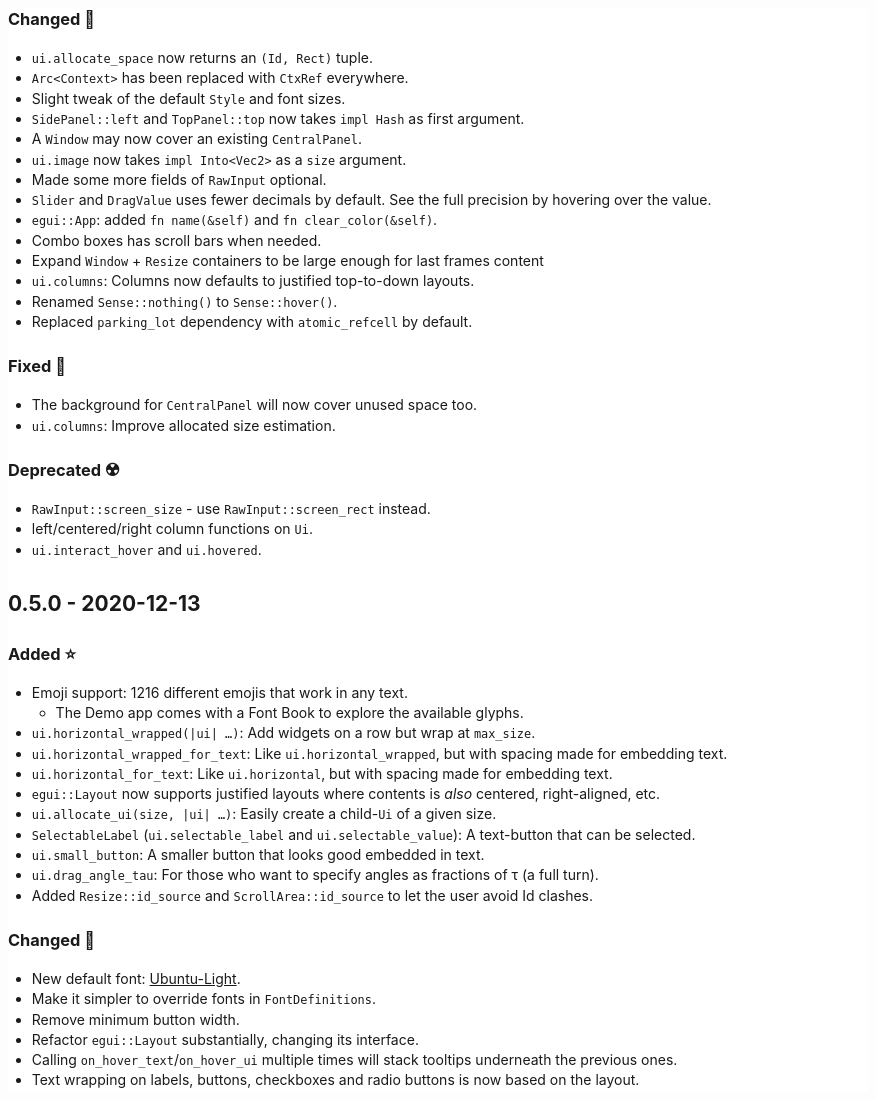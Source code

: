 ### Changed 🔧

-   `ui.allocate_space` now returns an `(Id, Rect)` tuple.
-   `Arc<Context>` has been replaced with `CtxRef` everywhere.
-   Slight tweak of the default `Style` and font sizes.
-   `SidePanel::left` and `TopPanel::top` now takes `impl Hash` as first argument.
-   A `Window` may now cover an existing `CentralPanel`.
-   `ui.image` now takes `impl Into<Vec2>` as a `size` argument.
-   Made some more fields of `RawInput` optional.
-   `Slider` and `DragValue` uses fewer decimals by default. See the full precision by hovering over the value.
-   `egui::App`: added `fn name(&self)` and `fn clear_color(&self)`.
-   Combo boxes has scroll bars when needed.
-   Expand `Window` + `Resize` containers to be large enough for last frames content
-   `ui.columns`: Columns now defaults to justified top-to-down layouts.
-   Renamed `Sense::nothing()` to `Sense::hover()`.
-   Replaced `parking_lot` dependency with `atomic_refcell` by default.

### Fixed 🐛

-   The background for `CentralPanel` will now cover unused space too.
-   `ui.columns`: Improve allocated size estimation.

### Deprecated ☢️

-   `RawInput::screen_size` - use `RawInput::screen_rect` instead.
-   left/centered/right column functions on `Ui`.
-   `ui.interact_hover` and `ui.hovered`.

## 0.5.0 - 2020-12-13

### Added ⭐

-   Emoji support: 1216 different emojis that work in any text.
    -   The Demo app comes with a Font Book to explore the available glyphs.
-   `ui.horizontal_wrapped(|ui| …)`: Add widgets on a row but wrap at `max_size`.
-   `ui.horizontal_wrapped_for_text`: Like `ui.horizontal_wrapped`, but with spacing made for embedding text.
-   `ui.horizontal_for_text`: Like `ui.horizontal`, but with spacing made for embedding text.
-   `egui::Layout` now supports justified layouts where contents is _also_ centered, right-aligned, etc.
-   `ui.allocate_ui(size, |ui| …)`: Easily create a child-`Ui` of a given size.
-   `SelectableLabel` (`ui.selectable_label` and `ui.selectable_value`): A text-button that can be selected.
-   `ui.small_button`: A smaller button that looks good embedded in text.
-   `ui.drag_angle_tau`: For those who want to specify angles as fractions of τ (a full turn).
-   Added `Resize::id_source` and `ScrollArea::id_source` to let the user avoid Id clashes.

### Changed 🔧

-   New default font: [Ubuntu-Light](https://fonts.google.com/specimen/Ubuntu).
-   Make it simpler to override fonts in `FontDefinitions`.
-   Remove minimum button width.
-   Refactor `egui::Layout` substantially, changing its interface.
-   Calling `on_hover_text`/`on_hover_ui` multiple times will stack tooltips underneath the previous ones.
-   Text wrapping on labels, buttons, checkboxes and radio buttons is now based on the layout.
